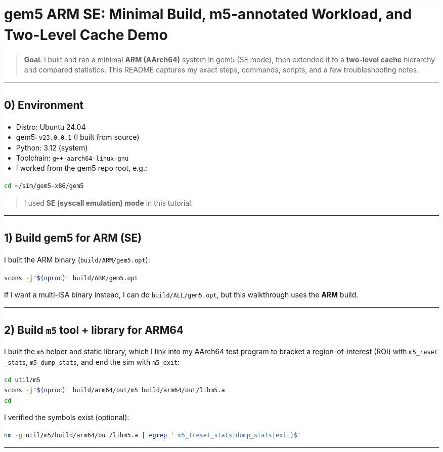 
# gem5 ARM SE: Minimal Build, m5-annotated Workload, and Two-Level Cache Demo

> **Goal**: I built and ran a minimal **ARM (AArch64)** system in gem5 (SE mode), then extended it to a **two-level cache** hierarchy and compared statistics. This README captures my exact steps, commands, scripts, and a few troubleshooting notes. 
---

## 0) Environment

- Distro: Ubuntu 24.04
- gem5: `v23.0.0.1` (I built from source)
- Python: 3.12 (system)
- Toolchain: `g++-aarch64-linux-gnu`
- I worked from the gem5 repo root, e.g.:

```bash
cd ~/sim/gem5-x86/gem5
```

> I used **SE (syscall emulation) mode** in this tutorial.

---

## 1) Build gem5 for ARM (SE)

I built the ARM binary (`build/ARM/gem5.opt`):

```bash
scons -j"$(nproc)" build/ARM/gem5.opt
```

If I want a multi-ISA binary instead, I can do `build/ALL/gem5.opt`, but this walkthrough uses the **ARM** build.

---

## 2) Build `m5` tool + library for ARM64

I built the `m5` helper and static library, which I link into my AArch64 test program to bracket a region-of-interest (ROI) with `m5_reset_stats`, `m5_dump_stats`, and end the sim with `m5_exit`:

```bash
cd util/m5
scons -j"$(nproc)" build/arm64/out/m5 build/arm64/out/libm5.a
cd -
```

I verified the symbols exist (optional):

```bash
nm -g util/m5/build/arm64/out/libm5.a | egrep ' m5_(reset_stats|dump_stats|exit)$'
```

---